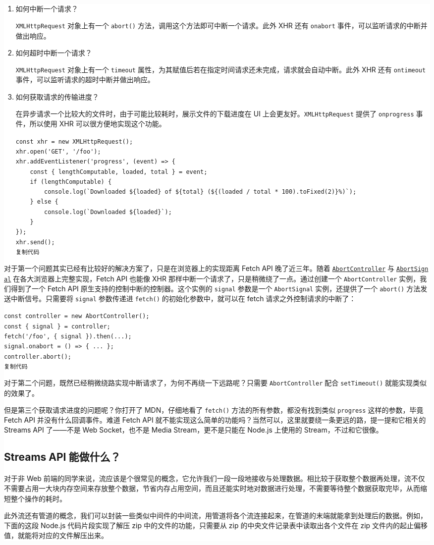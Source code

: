 1. 如何中断一个请求？

   `XMLHttpRequest` 对象上有一个 `abort()` 方法，调用这个方法即可中断一个请求。此外 XHR 还有 `onabort` 事件，可以监听请求的中断并做出响应。

2. 如何超时中断一个请求？

   `XMLHttpRequest` 对象上有一个 `timeout` 属性，为其赋值后若在指定时间请求还未完成，请求就会自动中断。此外 XHR 还有 `ontimeout` 事件，可以监听请求的超时中断并做出响应。

3. 如何获取请求的传输进度？

   在异步请求一个比较大的文件时，由于可能比较耗时，展示文件的下载进度在 UI 上会更友好。`XMLHttpRequest` 提供了 `onprogress` 事件，所以使用 XHR 可以很方便地实现这个功能。

   ```
   const xhr = new XMLHttpRequest();
   xhr.open('GET', '/foo');
   xhr.addEventListener('progress', (event) => {
       const { lengthComputable, loaded, total } = event;
       if (lengthComputable) {
           console.log(`Downloaded ${loaded} of ${total} (${(loaded / total * 100).toFixed(2)}%)`);
       } else {
           console.log(`Downloaded ${loaded}`);
       }
   });
   xhr.send();
   复制代码
   ```

对于第一个问题其实已经有比较好的解决方案了，只是在浏览器上的实现距离 Fetch API 晚了近三年。随着 [`AbortController`](https://developer.mozilla.org/en-US/docs/Web/API/AbortController) 与 [`AbortSignal`](https://developer.mozilla.org/en-US/docs/Web/API/AbortSignal) 在各大浏览器上完整实现，Fetch API 也能像 XHR 那样中断一个请求了，只是稍微绕了一点。通过创建一个 `AbortController` 实例，我们得到了一个 Fetch API 原生支持的控制中断的控制器。这个实例的 `signal` 参数是一个 `AbortSignal` 实例，还提供了一个 `abort()` 方法发送中断信号。只需要将 `signal` 参数传递进 `fetch()` 的初始化参数中，就可以在 fetch 请求之外控制请求的中断了：

```
const controller = new AbortController();
const { signal } = controller;
fetch('/foo', { signal }).then(...);
signal.onabort = () => { ... };
controller.abort();
复制代码
```

对于第二个问题，既然已经稍微绕路实现中断请求了，为何不再绕一下远路呢？只需要 `AbortController` 配合 `setTimeout()` 就能实现类似的效果了。

但是第三个获取请求进度的问题呢？你打开了 MDN，仔细地看了 `fetch()` 方法的所有参数，都没有找到类似 `progress` 这样的参数，毕竟 Fetch API 并没有什么回调事件。难道 Fetch API 就不能实现这么简单的功能吗？当然可以，这里就要绕一条更远的路，提一提和它相关的 Streams API 了——不是 Web Socket，也不是 Media Stream，更不是只能在 Node.js 上使用的 Stream，不过和它很像。

## Streams API 能做什么？

对于非 Web 前端的同学来说，流应该是个很常见的概念，它允许我们一段一段地接收与处理数据。相比较于获取整个数据再处理，流不仅不需要占用一大块内存空间来存放整个数据，节省内存占用空间，而且还能实时地对数据进行处理，不需要等待整个数据获取完毕，从而缩短整个操作的耗时。

此外流还有管道的概念，我们可以封装一些类似中间件的中间流，用管道将各个流连接起来，在管道的末端就能拿到处理后的数据。例如，下面的这段 Node.js 代码片段实现了解压 zip 中的文件的功能，只需要从 zip 的中央文件记录表中读取出各个文件在 zip 文件内的起止偏移值，就能将对应的文件解压出来。
